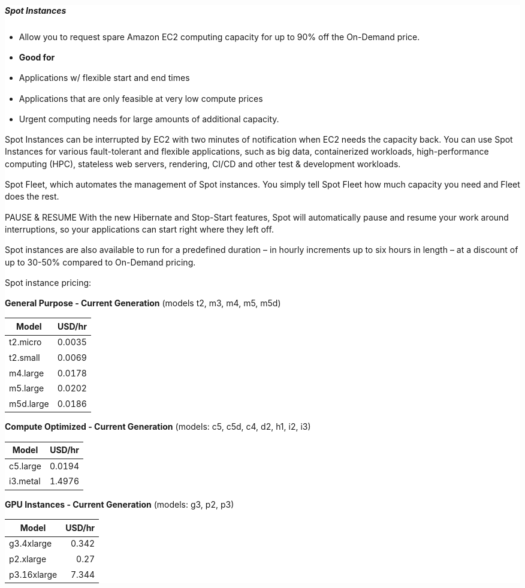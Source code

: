 ##### Spot Instances
 - Allow you to request spare Amazon EC2 computing capacity for up to 90% off the On-Demand price. 

 - **Good for**
  - Applications w/ flexible start and end times
  - Applications that are only feasible at very low compute prices
  - Urgent computing needs for large amounts of additional capacity.
  
Spot Instances can be interrupted by EC2 with two minutes of notification when EC2 needs the capacity back. You can use Spot Instances for various fault-tolerant and flexible applications, such as big data, containerized workloads, high-performance computing (HPC), stateless web servers, rendering, CI/CD and other test & development workloads. 

Spot Fleet, which automates the management of Spot instances. You simply tell Spot Fleet how much capacity you need and Fleet does the rest.

PAUSE & RESUME
With the new Hibernate and Stop-Start features, Spot will automatically pause and resume your work around interruptions, so your applications can start right where they left off.

Spot instances are also available to run for a predefined duration – in hourly increments up to six hours in length – at a discount of up to 30-50% compared to On-Demand pricing.

Spot instance pricing:

**General Purpose - Current Generation** (models t2, m3, m4, m5, m5d)


| Model | USD/hr |
| ---------- | --------: |
| t2.micro | 0.0035 |
| t2.small | 0.0069 |
| m4.large | 0.0178 |
| m5.large | 0.0202 |
| m5d.large | 0.0186 |

**Compute Optimized - Current Generation** (models: c5, c5d, c4, d2, h1, i2, i3)


| Model | USD/hr |
| ---------- | --------: |
| c5.large	| 0.0194 |
| i3.metal	| 1.4976 |
 
**GPU Instances - Current Generation** (models: g3, p2, p3)


| Model | USD/hr |
| ---------- | --------: |
| g3.4xlarge	| 0.342 |
| p2.xlarge	| 0.27 |
| p3.16xlarge	| 7.344 |
 